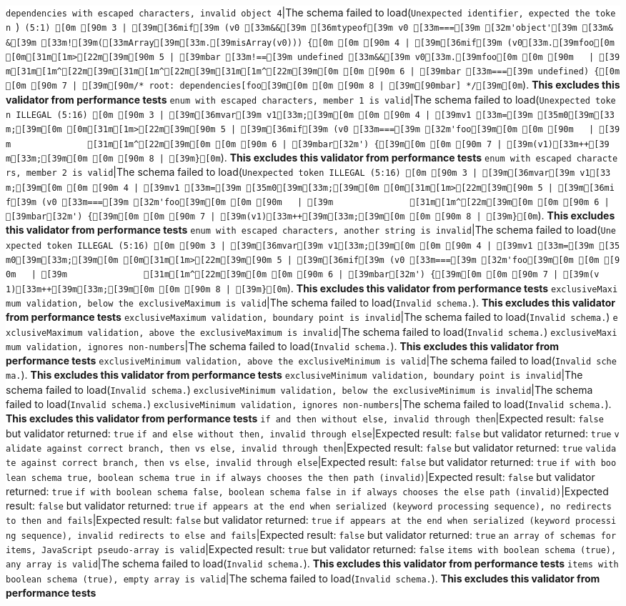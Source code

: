 `dependencies with escaped characters, invalid object 4`|The schema failed to load(`Unexpected identifier, expected the token `)` (5:1) [0m [90m 3 | [39m[36mif[39m (v0 [33m&&[39m [36mtypeof[39m v0 [33m===[39m [32m'object'[39m [33m&&[39m [33m![39m([33mArray[39m[33m.[39misArray(v0))) {[0m [0m [90m 4 | [39m[36mif[39m (v0[33m.[39mfoo[0m [0m[31m[1m>[22m[39m[90m 5 | [39mbar [33m!==[39m undefined [33m&&[39m v0[33m.[39mfoo[0m [0m [90m   | [39m[31m[1m^[22m[39m[31m[1m^[22m[39m[31m[1m^[22m[39m[0m [0m [90m 6 | [39mbar [33m===[39m undefined) {[0m [0m [90m 7 | [39m[90m/* root: dependencies[foo[39m[0m [0m [90m 8 | [39m[90mbar] */[39m[0m`). **This excludes this validator from performance tests**
`enum with escaped characters, member 1 is valid`|The schema failed to load(`Unexpected token ILLEGAL (5:16) [0m [90m 3 | [39m[36mvar[39m v1[33m;[39m[0m [0m [90m 4 | [39mv1 [33m=[39m [35m0[39m[33m;[39m[0m [0m[31m[1m>[22m[39m[90m 5 | [39m[36mif[39m (v0 [33m===[39m [32m'foo[39m[0m [0m [90m   | [39m               [31m[1m^[22m[39m[0m [0m [90m 6 | [39mbar[32m') {[39m[0m [0m [90m 7 | [39m(v1)[33m++[39m[33m;[39m[0m [0m [90m 8 | [39m}[0m`). **This excludes this validator from performance tests**
`enum with escaped characters, member 2 is valid`|The schema failed to load(`Unexpected token ILLEGAL (5:16) [0m [90m 3 | [39m[36mvar[39m v1[33m;[39m[0m [0m [90m 4 | [39mv1 [33m=[39m [35m0[39m[33m;[39m[0m [0m[31m[1m>[22m[39m[90m 5 | [39m[36mif[39m (v0 [33m===[39m [32m'foo[39m[0m [0m [90m   | [39m               [31m[1m^[22m[39m[0m [0m [90m 6 | [39mbar[32m') {[39m[0m [0m [90m 7 | [39m(v1)[33m++[39m[33m;[39m[0m [0m [90m 8 | [39m}[0m`). **This excludes this validator from performance tests**
`enum with escaped characters, another string is invalid`|The schema failed to load(`Unexpected token ILLEGAL (5:16) [0m [90m 3 | [39m[36mvar[39m v1[33m;[39m[0m [0m [90m 4 | [39mv1 [33m=[39m [35m0[39m[33m;[39m[0m [0m[31m[1m>[22m[39m[90m 5 | [39m[36mif[39m (v0 [33m===[39m [32m'foo[39m[0m [0m [90m   | [39m               [31m[1m^[22m[39m[0m [0m [90m 6 | [39mbar[32m') {[39m[0m [0m [90m 7 | [39m(v1)[33m++[39m[33m;[39m[0m [0m [90m 8 | [39m}[0m`). **This excludes this validator from performance tests**
`exclusiveMaximum validation, below the exclusiveMaximum is valid`|The schema failed to load(`Invalid schema.`). **This excludes this validator from performance tests**
`exclusiveMaximum validation, boundary point is invalid`|The schema failed to load(`Invalid schema.`)
`exclusiveMaximum validation, above the exclusiveMaximum is invalid`|The schema failed to load(`Invalid schema.`)
`exclusiveMaximum validation, ignores non-numbers`|The schema failed to load(`Invalid schema.`). **This excludes this validator from performance tests**
`exclusiveMinimum validation, above the exclusiveMinimum is valid`|The schema failed to load(`Invalid schema.`). **This excludes this validator from performance tests**
`exclusiveMinimum validation, boundary point is invalid`|The schema failed to load(`Invalid schema.`)
`exclusiveMinimum validation, below the exclusiveMinimum is invalid`|The schema failed to load(`Invalid schema.`)
`exclusiveMinimum validation, ignores non-numbers`|The schema failed to load(`Invalid schema.`). **This excludes this validator from performance tests**
`if and then without else, invalid through then`|Expected result: `false` but validator returned: `true`
`if and else without then, invalid through else`|Expected result: `false` but validator returned: `true`
`validate against correct branch, then vs else, invalid through then`|Expected result: `false` but validator returned: `true`
`validate against correct branch, then vs else, invalid through else`|Expected result: `false` but validator returned: `true`
`if with boolean schema true, boolean schema true in if always chooses the then path (invalid)`|Expected result: `false` but validator returned: `true`
`if with boolean schema false, boolean schema false in if always chooses the else path (invalid)`|Expected result: `false` but validator returned: `true`
`if appears at the end when serialized (keyword processing sequence), no redirects to then and fails`|Expected result: `false` but validator returned: `true`
`if appears at the end when serialized (keyword processing sequence), invalid redirects to else and fails`|Expected result: `false` but validator returned: `true`
`an array of schemas for items, JavaScript pseudo-array is valid`|Expected result: `true` but validator returned: `false`
`items with boolean schema (true), any array is valid`|The schema failed to load(`Invalid schema.`). **This excludes this validator from performance tests**
`items with boolean schema (true), empty array is valid`|The schema failed to load(`Invalid schema.`). **This excludes this validator from performance tests**